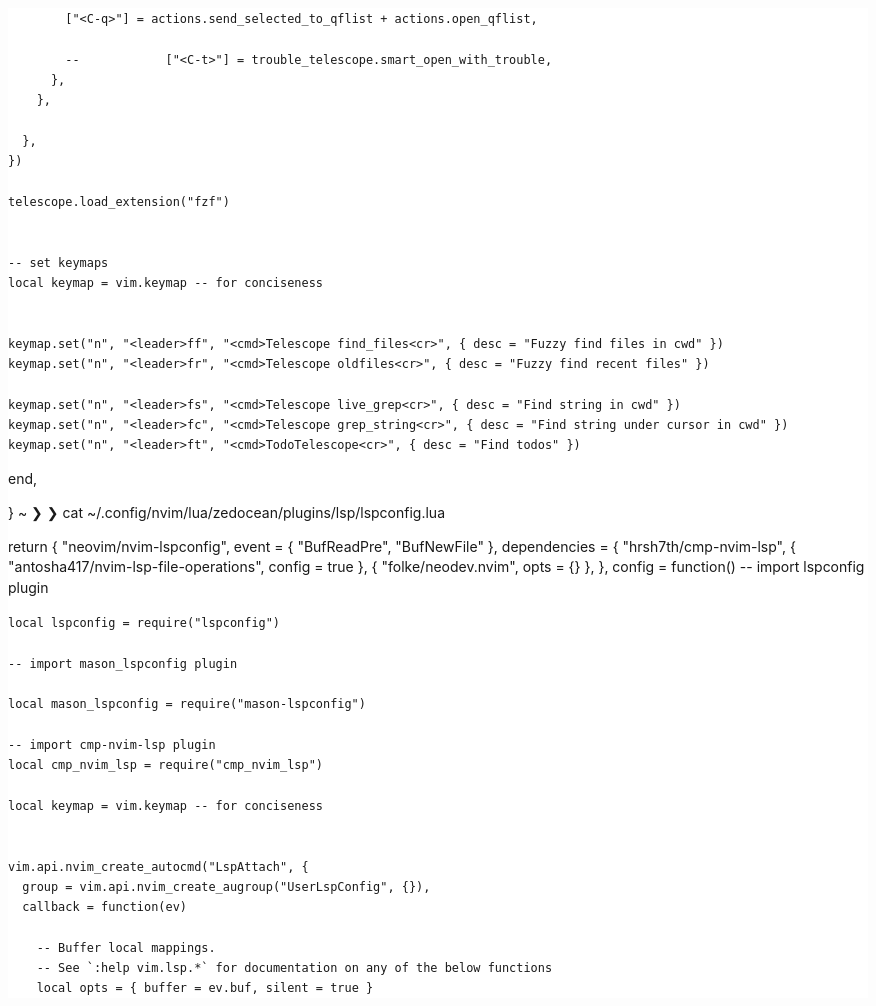             ["<C-q>"] = actions.send_selected_to_qflist + actions.open_qflist,

            --            ["<C-t>"] = trouble_telescope.smart_open_with_trouble,
          },
        },

      },
    })

    telescope.load_extension("fzf")


    -- set keymaps
    local keymap = vim.keymap -- for conciseness


    keymap.set("n", "<leader>ff", "<cmd>Telescope find_files<cr>", { desc = "Fuzzy find files in cwd" })
    keymap.set("n", "<leader>fr", "<cmd>Telescope oldfiles<cr>", { desc = "Fuzzy find recent files" })

    keymap.set("n", "<leader>fs", "<cmd>Telescope live_grep<cr>", { desc = "Find string in cwd" })
    keymap.set("n", "<leader>fc", "<cmd>Telescope grep_string<cr>", { desc = "Find string under cursor in cwd" })
    keymap.set("n", "<leader>ft", "<cmd>TodoTelescope<cr>", { desc = "Find todos" })

end,

}
~
❯
❯ cat ~/.config/nvim/lua/zedocean/plugins/lsp/lspconfig.lua

return {
"neovim/nvim-lspconfig",
event = { "BufReadPre", "BufNewFile" },
dependencies = {
"hrsh7th/cmp-nvim-lsp",
{ "antosha417/nvim-lsp-file-operations", config = true },
{ "folke/neodev.nvim", opts = {} },
},
config = function()
-- import lspconfig plugin

    local lspconfig = require("lspconfig")

    -- import mason_lspconfig plugin

    local mason_lspconfig = require("mason-lspconfig")

    -- import cmp-nvim-lsp plugin
    local cmp_nvim_lsp = require("cmp_nvim_lsp")

    local keymap = vim.keymap -- for conciseness


    vim.api.nvim_create_autocmd("LspAttach", {
      group = vim.api.nvim_create_augroup("UserLspConfig", {}),
      callback = function(ev)

        -- Buffer local mappings.
        -- See `:help vim.lsp.*` for documentation on any of the below functions
        local opts = { buffer = ev.buf, silent = true }
